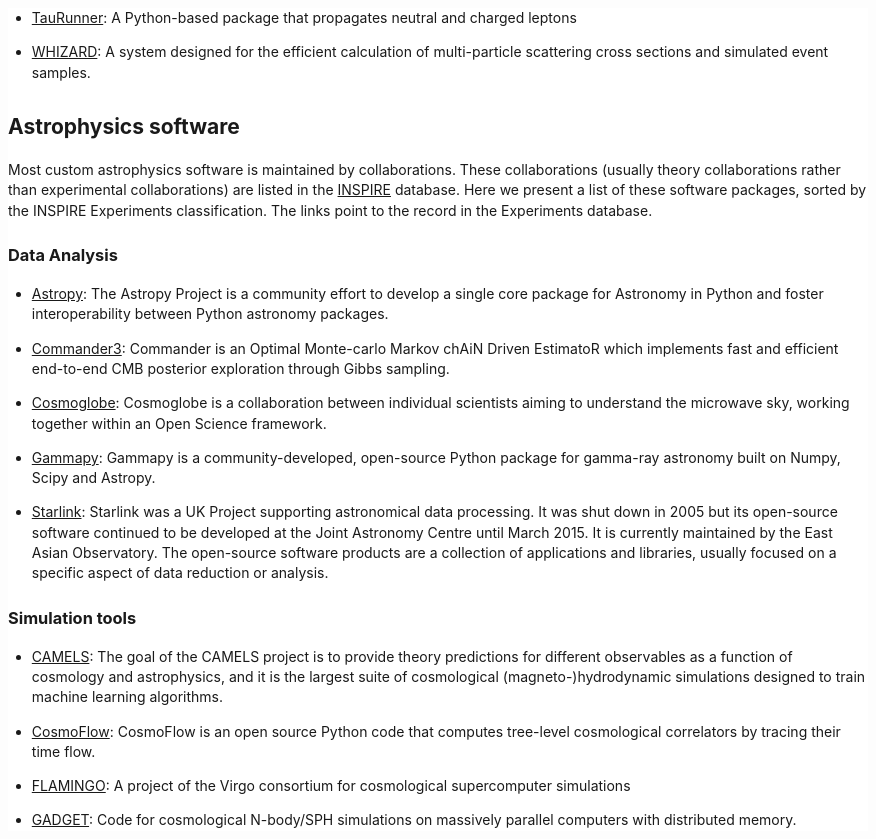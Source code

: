 * [TauRunner](https://inspirehep.net/experiments/2893706):
    A Python-based package that propagates neutral and charged leptons

* [WHIZARD](https://inspirehep.net/experiments/1778077):
    A system designed for the efficient calculation of multi-particle scattering cross sections and simulated event samples.

## Astrophysics software

Most custom astrophysics software is maintained by collaborations. These collaborations
(usually theory collaborations rather than experimental collaborations) are listed in the  [INSPIRE](https://inspirehep.net/experiments/)  database. Here we present a list of these software packages,
sorted by the INSPIRE Experiments classification. The links point to the record in the Experiments database.

### Data Analysis

* [Astropy](https://inspirehep.net/experiments/2098141):
    The Astropy Project is a community effort to develop a single core package for Astronomy in Python and foster interoperability between Python astronomy packages.

* [Commander3](https://inspirehep.net/experiments/2672520):
    Commander is an Optimal Monte-carlo Markov chAiN Driven EstimatoR which implements fast and efficient end-to-end CMB posterior exploration through Gibbs sampling.

* [Cosmoglobe](https://inspirehep.net/experiments/2642358):
    Cosmoglobe is a collaboration between individual scientists aiming to understand the microwave sky, working together within an Open Science framework.

* [Gammapy](https://inspirehep.net/experiments/2691581):
    Gammapy is a community-developed, open-source Python package for gamma-ray astronomy built on Numpy, Scipy and Astropy.

* [Starlink](https://inspirehep.net/experiments/2644500):
    Starlink was a UK Project supporting astronomical data processing. It was shut down in 2005 but its open-source software continued to be developed at the Joint Astronomy Centre until March 2015. It is currently maintained by the East Asian Observatory. The open-source software products are a collection of applications and libraries, usually focused on a specific aspect of data reduction or analysis.

### Simulation tools

* [CAMELS](https://inspirehep.net/experiments/1824016):
    The goal of the CAMELS project is to provide theory predictions for different observables as a function of cosmology and astrophysics, and it is the largest suite of cosmological (magneto-)hydrodynamic simulations designed to train machine learning algorithms.

* [CosmoFlow](https://inspirehep.net/experiments/2824654):
    CosmoFlow is an open source Python code that computes tree-level cosmological correlators by tracing their time flow.

* [FLAMINGO](https://inspirehep.net/experiments/2667514):
    A project of the Virgo consortium for cosmological supercomputer simulations

* [GADGET](https://inspirehep.net/experiments/2648124):
    Code for cosmological N-body/SPH simulations on massively parallel computers with distributed memory.
